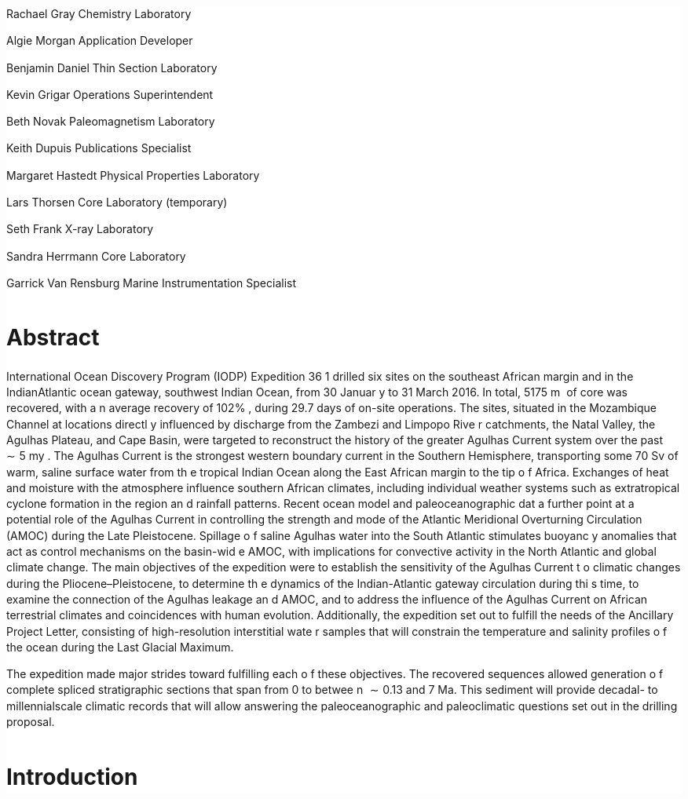 Rachael Gray Chemistry Laboratory  

Algie Morgan Application Developer  

Benjamin Daniel Thin Section Laboratory  

Kevin Grigar Operations Superintendent  

Beth Novak Paleomagnetism Laboratory  

Keith Dupuis Publications Specialist  

Margaret Hastedt Physical Properties Laboratory  

Lars Thorsen Core Laboratory (temporary)  

Seth Frank X-ray Laboratory  

Sandra Herrmann Core Laboratory  

Garrick Van Rensburg Marine Instrumentation Specialist  

# Abstract  

International Ocean Discovery Program (IODP) Expedition 36 1 drilled six sites on the southeast African margin and in the IndianAtlantic ocean gateway, southwest Indian Ocean, from 30 Januar y to 31 March 2016. In total, $5175\mathrm{~m~}$ of core was recovered, with a n average recovery of $102\%$ , during 29.7 days of on-site operations. The sites, situated in the Mozambique Channel at locations directl y influenced by discharge from the Zambezi and Limpopo Rive r catchments, the Natal Valley, the Agulhas Plateau, and Cape Basin, were targeted to reconstruct the history of the greater Agulhas Current system over the past ${\sim}5~\mathrm{my}$ . The Agulhas Current is the strongest western boundary current in the Southern Hemisphere, transporting some $70~\mathrm{{Sv}}$ of warm, saline surface water from th e tropical Indian Ocean along the East African margin to the tip o f Africa. Exchanges of heat and moisture with the atmosphere influence southern African climates, including individual weather systems such as extratropical cyclone formation in the region an d rainfall patterns. Recent ocean model and paleoceanographic dat a further point at a potential role of the Agulhas Current in controlling the strength and mode of the Atlantic Meridional Overturning Circulation (AMOC) during the Late Pleistocene. Spillage o f saline Agulhas water into the South Atlantic stimulates buoyanc y anomalies that act as control mechanisms on the basin-wid e AMOC, with implications for convective activity in the North Atlantic and global climate change. The main objectives of the expedition were to establish the sensitivity of the Agulhas Current t o climatic changes during the Pliocene–Pleistocene, to determine th e dynamics of the Indian-Atlantic gateway circulation during thi s time, to examine the connection of the Agulhas leakage an d AMOC, and to address the influence of the Agulhas Current on African terrestrial climates and coincidences with human evolution. Additionally, the expedition set out to fulfill the needs of the Ancillary Project Letter, consisting of high-resolution interstitial wate r samples that will constrain the temperature and salinity profiles o f the ocean during the Last Glacial Maximum.  

The expedition made major strides toward fulfilling each o f these objectives. The recovered sequences allowed generation o f complete spliced stratigraphic sections that span from 0 to betwee n ${\sim}0.13$ and 7 Ma. This sediment will provide decadal- to millennialscale climatic records that will allow answering the paleoceanographic and paleoclimatic questions set out in the drilling proposal.  

# Introduction  
